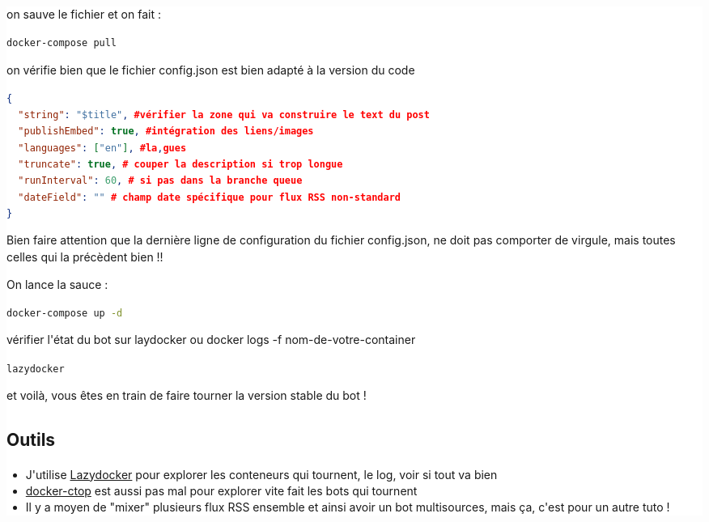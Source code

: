 on sauve le fichier et on fait :

```bash
docker-compose pull
```
on vérifie bien que le fichier config.json est bien adapté à la version du code

```json
{
  "string": "$title", #vérifier la zone qui va construire le text du post
  "publishEmbed": true, #intégration des liens/images
  "languages": ["en"], #la,gues
  "truncate": true, # couper la description si trop longue
  "runInterval": 60, # si pas dans la branche queue
  "dateField": "" # champ date spécifique pour flux RSS non-standard
}
```

Bien faire attention que la dernière ligne de configuration du fichier config.json, ne doit pas comporter de virgule, mais toutes celles qui la précèdent bien !!

On lance la sauce : 
```bash
docker-compose up -d
```
vérifier l'état du bot sur laydocker ou docker logs -f nom-de-votre-container
```bash
lazydocker
```

et voilà, vous êtes en train de faire tourner la version stable du bot !



## Outils
- J'utilise [Lazydocker](https://lindevs.com/install-lazydocker-on-ubuntu/) pour explorer les conteneurs qui tournent, le log, voir si tout va bien
- [docker-ctop](https://packages.azlux.fr) est aussi pas mal pour explorer vite fait les bots qui tournent
- Il y a moyen de "mixer" plusieurs flux RSS ensemble et ainsi avoir un bot multisources, mais ça, c'est pour un autre tuto !
